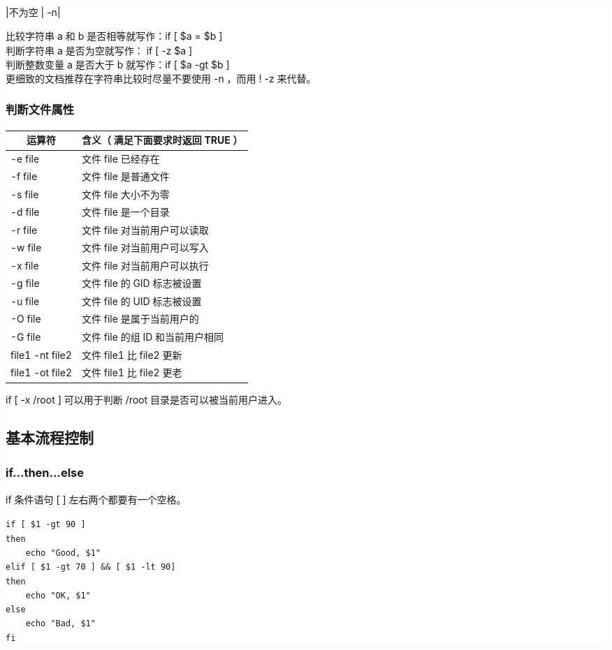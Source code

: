 |不为空 | -n|

	
比较字符串 a 和 b 是否相等就写作：if [ $a = $b ]  
判断字符串 a 是否为空就写作： if [ -z $a ]  
判断整数变量 a 是否大于 b 就写作：if [ $a -gt $b ]  
更细致的文档推荐在字符串比较时尽量不要使用 -n ，而用 ! -z 来代替。  

### 判断文件属性

|运算符 | 含义（ 满足下面要求时返回 TRUE ）|
|-|-|
|-e file | 文件 file 已经存在|
|-f file | 文件 file 是普通文件|
|-s file | 文件 file 大小不为零|
|-d file | 文件 file 是一个目录|
|-r file | 文件 file 对当前用户可以读取|
|-w file | 文件 file 对当前用户可以写入|
|-x file | 文件 file 对当前用户可以执行|
|-g file | 文件 file 的 GID 标志被设置|
|-u file | 文件 file 的 UID 标志被设置|
|-O file | 文件 file 是属于当前用户的|
|-G file | 文件 file 的组 ID 和当前用户相同|
|file1 -nt file2 | 文件 file1 比 file2 更新|
|file1 -ot file2 | 文件 file1 比 file2 更老|

if [ -x /root ] 可以用于判断 /root 目录是否可以被当前用户进入。
 
 
## 基本流程控制 

###  if...then...else

 if 条件语句 [ ] 左右两个都要有一个空格。

	if [ $1 -gt 90 ] 
	then 
	    echo "Good, $1" 
	elif [ $1 -gt 70 ] && [ $1 -lt 90]
	then 
	    echo "OK, $1" 
	else 
	    echo "Bad, $1" 
	fi
	